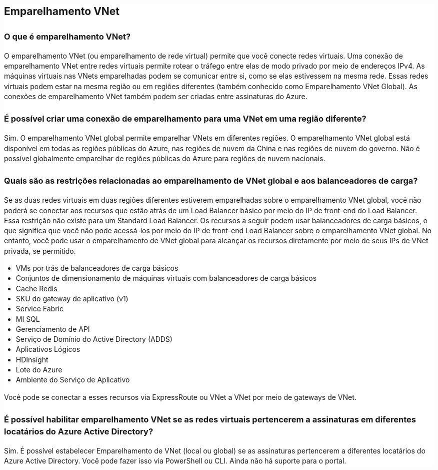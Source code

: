 ## <a name="vnet-peering"></a>Emparelhamento VNet

### <a name="what-is-vnet-peering"></a>O que é emparelhamento VNet?
O emparelhamento VNet (ou emparelhamento de rede virtual) permite que você conecte redes virtuais. Uma conexão de emparelhamento VNet entre redes virtuais permite rotear o tráfego entre elas de modo privado por meio de endereços IPv4. As máquinas virtuais nas VNets emparelhadas podem se comunicar entre si, como se elas estivessem na mesma rede. Essas redes virtuais podem estar na mesma região ou em regiões diferentes (também conhecido como Emparelhamento VNet Global). As conexões de emparelhamento VNet também podem ser criadas entre assinaturas do Azure.

### <a name="can-i-create-a-peering-connection-to-a-vnet-in-a-different-region"></a>É possível criar uma conexão de emparelhamento para uma VNet em uma região diferente?
Sim. O emparelhamento VNet global permite emparelhar VNets em diferentes regiões. O emparelhamento VNet global está disponível em todas as regiões públicas do Azure, nas regiões de nuvem da China e nas regiões de nuvem do governo. Não é possível globalmente emparelhar de regiões públicas do Azure para regiões de nuvem nacionais.

### <a name="what-are-the-constraints-related-to-global-vnet-peering-and-load-balancers"></a>Quais são as restrições relacionadas ao emparelhamento de VNet global e aos balanceadores de carga?
Se as duas redes virtuais em duas regiões diferentes estiverem emparelhadas sobre o emparelhamento VNet global, você não poderá se conectar aos recursos que estão atrás de um Load Balancer básico por meio do IP de front-end do Load Balancer. Essa restrição não existe para um Standard Load Balancer.
Os recursos a seguir podem usar balanceadores de carga básicos, o que significa que você não pode acessá-los por meio do IP de front-end Load Balancer sobre o emparelhamento VNet global. No entanto, você pode usar o emparelhamento de VNet global para alcançar os recursos diretamente por meio de seus IPs de VNet privada, se permitido. 
- VMs por trás de balanceadores de carga básicos
- Conjuntos de dimensionamento de máquinas virtuais com balanceadores de carga básicos 
- Cache Redis 
- SKU do gateway de aplicativo (v1)
- Service Fabric
- MI SQL
- Gerenciamento de API
- Serviço de Domínio do Active Directory (ADDS)
- Aplicativos Lógicos
- HDInsight
-   Lote do Azure
- Ambiente do Serviço de Aplicativo

Você pode se conectar a esses recursos via ExpressRoute ou VNet a VNet por meio de gateways de VNet.

### <a name="can-i-enable-vnet-peering-if-my-virtual-networks-belong-to-subscriptions-within-different-azure-active-directory-tenants"></a>É possível habilitar emparelhamento VNet se as redes virtuais pertencerem a assinaturas em diferentes locatários do Azure Active Directory?
Sim. É possível estabelecer Emparelhamento de VNet (local ou global) se as assinaturas pertencerem a diferentes locatários do Azure Active Directory. Você pode fazer isso via PowerShell ou CLI. Ainda não há suporte para o portal.
